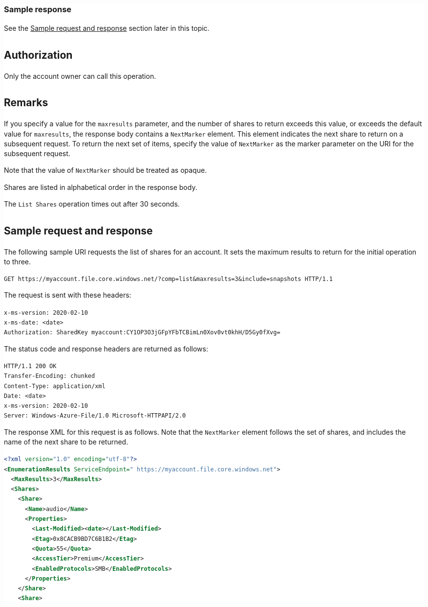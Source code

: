 ### Sample response

See the [Sample request and response](#sample-request-and-response) section later in this topic.
  
## Authorization

Only the account owner can call this operation.  
  
## Remarks

If you specify a value for the `maxresults` parameter, and the number of shares to return exceeds this value, or exceeds the default value for `maxresults`, the response body contains a `NextMarker` element. This element indicates the next share to return on a subsequent request. To return the next set of items, specify the value of `NextMarker` as the marker parameter on the URI for the subsequent request.  
  
Note that the value of `NextMarker` should be treated as opaque.  
  
Shares are listed in alphabetical order in the response body.  
  
The `List Shares` operation times out after 30 seconds.  
  
## Sample request and response

The following sample URI requests the list of shares for an account. It sets the maximum results to return for the initial operation to three.  
  
```
GET https://myaccount.file.core.windows.net/?comp=list&maxresults=3&include=snapshots HTTP/1.1  
```  
  
The request is sent with these headers:  
  
```
x-ms-version: 2020-02-10  
x-ms-date: <date>  
Authorization: SharedKey myaccount:CY1OP3O3jGFpYFbTCBimLn0Xov0vt0khH/D5Gy0fXvg=  
```  
  
The status code and response headers are returned as follows:  
  
```
HTTP/1.1 200 OK  
Transfer-Encoding: chunked  
Content-Type: application/xml  
Date: <date>  
x-ms-version: 2020-02-10  
Server: Windows-Azure-File/1.0 Microsoft-HTTPAPI/2.0  
```  
  
The response XML for this request is as follows. Note that the `NextMarker` element follows the set of shares, and includes the name of the next share to be returned.  
  
```xml
<?xml version="1.0" encoding="utf-8"?>  
<EnumerationResults ServiceEndpoint=" https://myaccount.file.core.windows.net">  
  <MaxResults>3</MaxResults>  
  <Shares>  
    <Share>  
      <Name>audio</Name>  
      <Properties>  
        <Last-Modified><date></Last-Modified>  
        <Etag>0x8CACB9BD7C6B1B2</Etag>  
        <Quota>55</Quota>
        <AccessTier>Premium</AccessTier>
        <EnabledProtocols>SMB</EnabledProtocols>
      </Properties>  
    </Share>  
    <Share>  
```